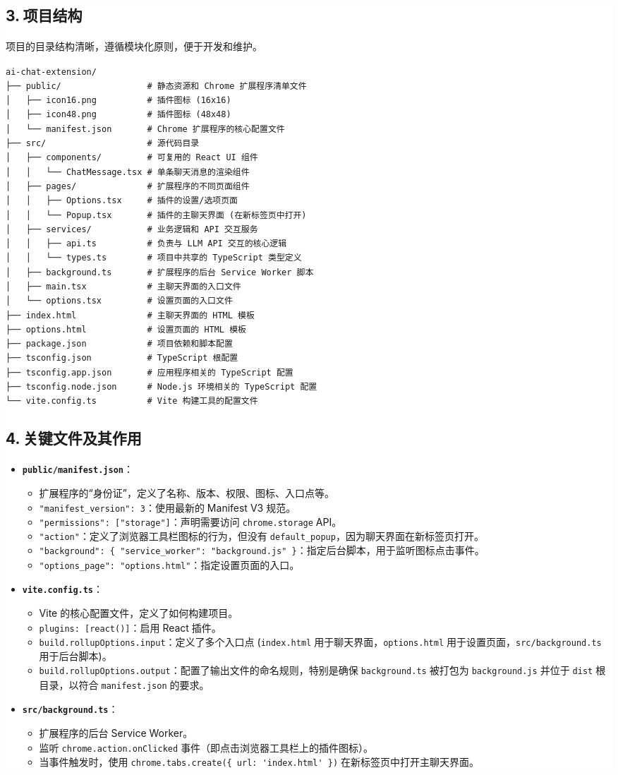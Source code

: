 ## 3. 项目结构

项目的目录结构清晰，遵循模块化原则，便于开发和维护。

```
ai-chat-extension/
├── public/                 # 静态资源和 Chrome 扩展程序清单文件
│   ├── icon16.png          # 插件图标 (16x16)
│   ├── icon48.png          # 插件图标 (48x48)
│   └── manifest.json       # Chrome 扩展程序的核心配置文件
├── src/                    # 源代码目录
│   ├── components/         # 可复用的 React UI 组件
│   │   └── ChatMessage.tsx # 单条聊天消息的渲染组件
│   ├── pages/              # 扩展程序的不同页面组件
│   │   ├── Options.tsx     # 插件的设置/选项页面
│   │   └── Popup.tsx       # 插件的主聊天界面 (在新标签页中打开)
│   ├── services/           # 业务逻辑和 API 交互服务
│   │   ├── api.ts          # 负责与 LLM API 交互的核心逻辑
│   │   └── types.ts        # 项目中共享的 TypeScript 类型定义
│   ├── background.ts       # 扩展程序的后台 Service Worker 脚本
│   ├── main.tsx            # 主聊天界面的入口文件
│   └── options.tsx         # 设置页面的入口文件
├── index.html              # 主聊天界面的 HTML 模板
├── options.html            # 设置页面的 HTML 模板
├── package.json            # 项目依赖和脚本配置
├── tsconfig.json           # TypeScript 根配置
├── tsconfig.app.json       # 应用程序相关的 TypeScript 配置
├── tsconfig.node.json      # Node.js 环境相关的 TypeScript 配置
└── vite.config.ts          # Vite 构建工具的配置文件
```

## 4. 关键文件及其作用

*   **`public/manifest.json`**：
    *   扩展程序的“身份证”，定义了名称、版本、权限、图标、入口点等。
    *   `"manifest_version": 3`：使用最新的 Manifest V3 规范。
    *   `"permissions": ["storage"]`：声明需要访问 `chrome.storage` API。
    *   `"action"`：定义了浏览器工具栏图标的行为，但没有 `default_popup`，因为聊天界面在新标签页打开。
    *   `"background": { "service_worker": "background.js" }`：指定后台脚本，用于监听图标点击事件。
    *   `"options_page": "options.html"`：指定设置页面的入口。

*   **`vite.config.ts`**：
    *   Vite 的核心配置文件，定义了如何构建项目。
    *   `plugins: [react()]`：启用 React 插件。
    *   `build.rollupOptions.input`：定义了多个入口点 (`index.html` 用于聊天界面，`options.html` 用于设置页面，`src/background.ts` 用于后台脚本)。
    *   `build.rollupOptions.output`：配置了输出文件的命名规则，特别是确保 `background.ts` 被打包为 `background.js` 并位于 `dist` 根目录，以符合 `manifest.json` 的要求。

*   **`src/background.ts`**：
    *   扩展程序的后台 Service Worker。
    *   监听 `chrome.action.onClicked` 事件（即点击浏览器工具栏上的插件图标）。
    *   当事件触发时，使用 `chrome.tabs.create({ url: 'index.html' })` 在新标签页中打开主聊天界面。
